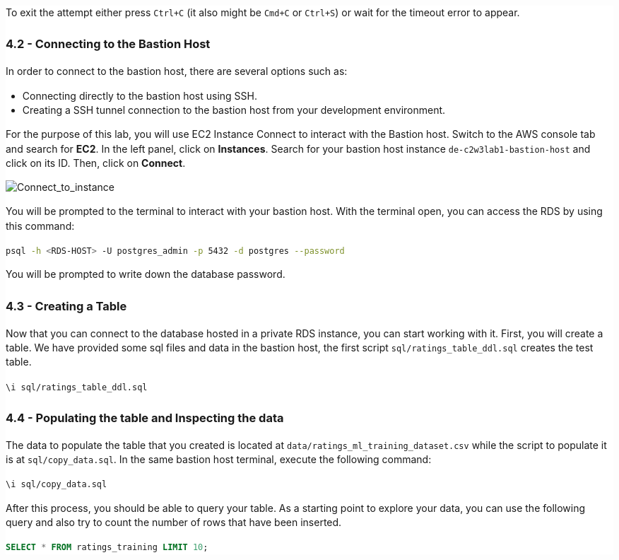 To exit the attempt either press `Ctrl+C` (it also might be `Cmd+C` or `Ctrl+S`)
or wait for the timeout error to appear.

<div id='4-2'/>

### 4.2 - Connecting to the Bastion Host

In order to connect to the bastion host, there are several options such as:

* Connecting directly to the bastion host using SSH.
* Creating a SSH tunnel connection to the bastion host from your development environment.

For the purpose of this lab, you will use EC2 Instance Connect to interact with the Bastion host. Switch to the AWS console tab and search for **EC2**. In the left panel, click 
on **Instances**. Search for your bastion host instance `de-c2w3lab1-bastion-host` and click on its ID. Then, click on **Connect**.

![Connect_to_instance](./images/Connect_to_instance.png)

You will be prompted to the terminal to interact with your bastion host. With the terminal open, you can access the RDS by using this command:

```bash
psql -h <RDS-HOST> -U postgres_admin -p 5432 -d postgres --password
```

You will be prompted to write down the database password.

<div id='4-3'/>

### 4.3 - Creating a Table

Now that you can connect to the database hosted in a private RDS instance, you
can start working with it. First, you will create a table. We have provided some sql files and data in the bastion host, the first script `sql/ratings_table_ddl.sql` creates the test table. 

```bash
\i sql/ratings_table_ddl.sql
```

<div id='4-4'/>

### 4.4 - Populating the table and Inspecting the data

The data to populate the table that you created is located at
`data/ratings_ml_training_dataset.csv` while the script to populate it is at
`sql/copy_data.sql`. In the same bastion host terminal, execute the following command:

```bash
\i sql/copy_data.sql
```

After this process, you should be able to query your table. As a starting point
to explore your data, you can use the following query and also try to count the
number of rows that have been inserted.

```sql
SELECT * FROM ratings_training LIMIT 10;
```
